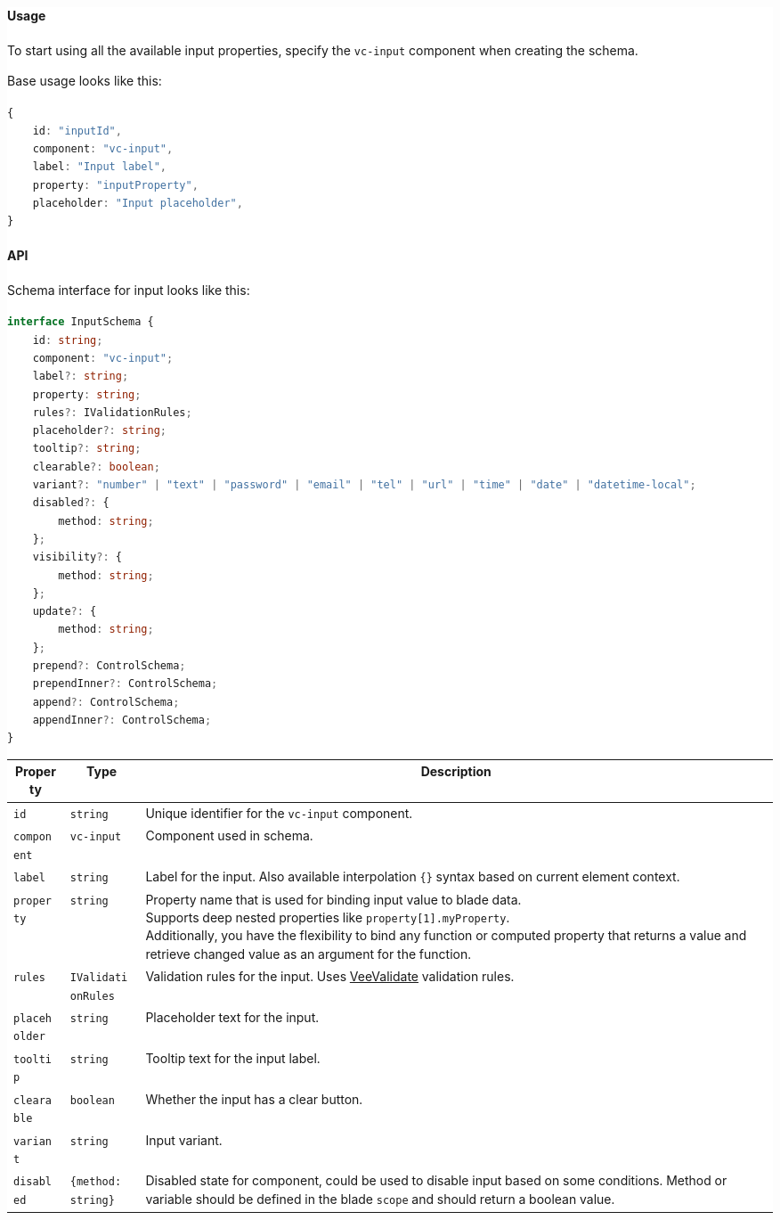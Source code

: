#### Usage
To start using all the available input properties, specify the `vc-input` component when creating the schema.

Base usage looks like this:

```typescript
{
    id: "inputId",
    component: "vc-input",
    label: "Input label",
    property: "inputProperty",
    placeholder: "Input placeholder",
}
```

#### API
Schema interface for input looks like this:

```typescript
interface InputSchema {
    id: string;
    component: "vc-input";
    label?: string;
    property: string;
    rules?: IValidationRules;
    placeholder?: string;
    tooltip?: string;
    clearable?: boolean;
    variant?: "number" | "text" | "password" | "email" | "tel" | "url" | "time" | "date" | "datetime-local";
    disabled?: {
        method: string;
    };
    visibility?: {
        method: string;
    };
    update?: {
        method: string;
    };
    prepend?: ControlSchema;
    prependInner?: ControlSchema;
    append?: ControlSchema;
    appendInner?: ControlSchema;
}
```

| Property | Type | Description |
| --- | --- | --- |
| `id` | `string` | Unique identifier for the `vc-input` component. |
| `component` | `vc-input` | Component used in schema. |
| `label` | `string` | Label for the input. Also available interpolation `{}` syntax based on current element context. |
| `property` | `string` | Property name that is used for binding input value to blade data.  <br> Supports deep nested properties like `property[1].myProperty`. <br> Additionally, you have the flexibility to bind any function or computed property that returns a value and retrieve changed value as an argument for the function.|
| `rules` | `IValidationRules` | Validation rules for the input. Uses [VeeValidate](https://vee-validate.logaretm.com/v4/) validation rules. |
| `placeholder` | `string` | Placeholder text for the input.  |
| `tooltip` | `string` | Tooltip text for the input label. |
| `clearable` | `boolean` | Whether the input has a clear button. |
| `variant` | `string` | Input variant. |
| `disabled` | `{method: string}` | Disabled state for component, could be used to disable input based on some conditions. Method or variable should be defined in the blade `scope` and should return a boolean value. |